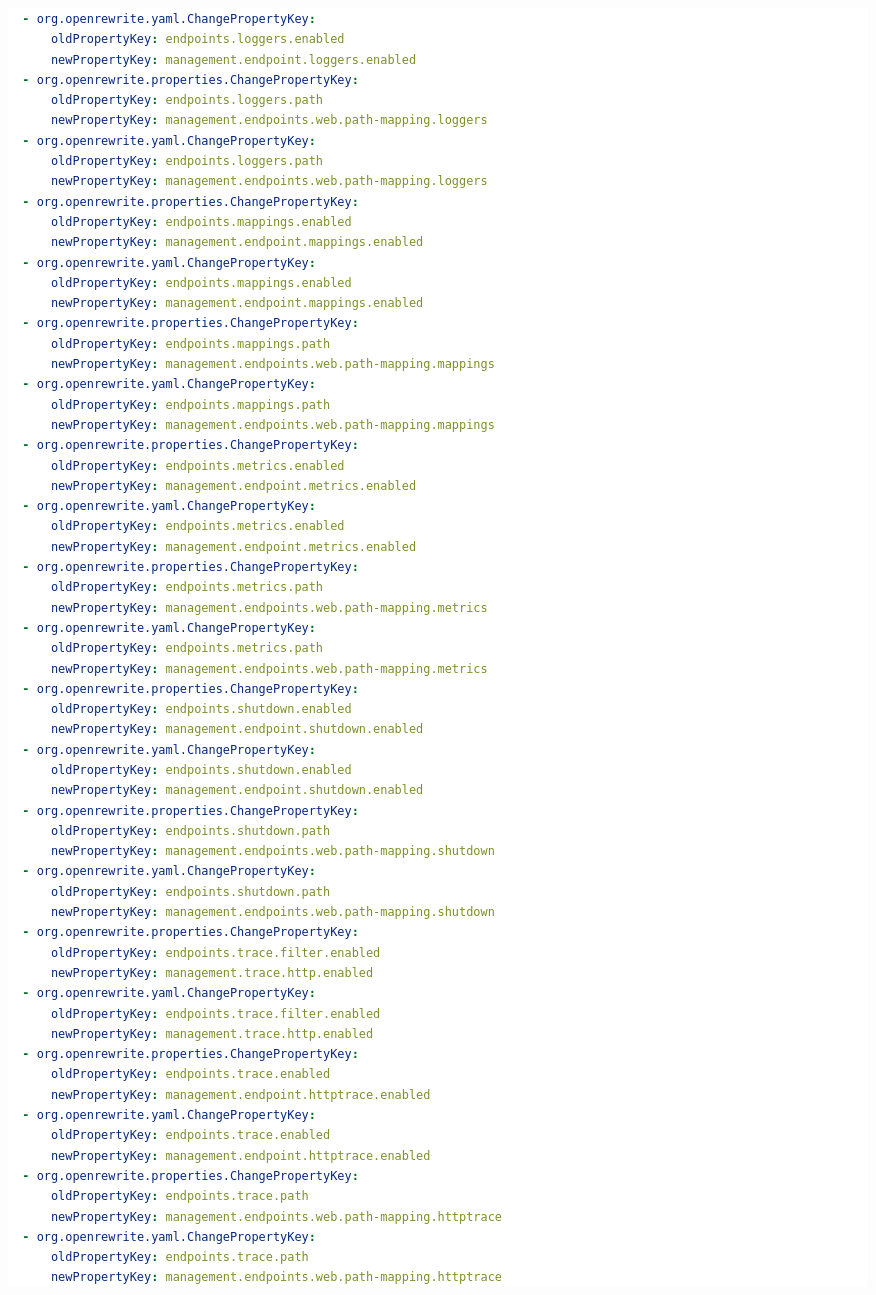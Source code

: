```yaml
  - org.openrewrite.yaml.ChangePropertyKey:
      oldPropertyKey: endpoints.loggers.enabled
      newPropertyKey: management.endpoint.loggers.enabled
  - org.openrewrite.properties.ChangePropertyKey:
      oldPropertyKey: endpoints.loggers.path
      newPropertyKey: management.endpoints.web.path-mapping.loggers
  - org.openrewrite.yaml.ChangePropertyKey:
      oldPropertyKey: endpoints.loggers.path
      newPropertyKey: management.endpoints.web.path-mapping.loggers
  - org.openrewrite.properties.ChangePropertyKey:
      oldPropertyKey: endpoints.mappings.enabled
      newPropertyKey: management.endpoint.mappings.enabled
  - org.openrewrite.yaml.ChangePropertyKey:
      oldPropertyKey: endpoints.mappings.enabled
      newPropertyKey: management.endpoint.mappings.enabled
  - org.openrewrite.properties.ChangePropertyKey:
      oldPropertyKey: endpoints.mappings.path
      newPropertyKey: management.endpoints.web.path-mapping.mappings
  - org.openrewrite.yaml.ChangePropertyKey:
      oldPropertyKey: endpoints.mappings.path
      newPropertyKey: management.endpoints.web.path-mapping.mappings
  - org.openrewrite.properties.ChangePropertyKey:
      oldPropertyKey: endpoints.metrics.enabled
      newPropertyKey: management.endpoint.metrics.enabled
  - org.openrewrite.yaml.ChangePropertyKey:
      oldPropertyKey: endpoints.metrics.enabled
      newPropertyKey: management.endpoint.metrics.enabled
  - org.openrewrite.properties.ChangePropertyKey:
      oldPropertyKey: endpoints.metrics.path
      newPropertyKey: management.endpoints.web.path-mapping.metrics
  - org.openrewrite.yaml.ChangePropertyKey:
      oldPropertyKey: endpoints.metrics.path
      newPropertyKey: management.endpoints.web.path-mapping.metrics
  - org.openrewrite.properties.ChangePropertyKey:
      oldPropertyKey: endpoints.shutdown.enabled
      newPropertyKey: management.endpoint.shutdown.enabled
  - org.openrewrite.yaml.ChangePropertyKey:
      oldPropertyKey: endpoints.shutdown.enabled
      newPropertyKey: management.endpoint.shutdown.enabled
  - org.openrewrite.properties.ChangePropertyKey:
      oldPropertyKey: endpoints.shutdown.path
      newPropertyKey: management.endpoints.web.path-mapping.shutdown
  - org.openrewrite.yaml.ChangePropertyKey:
      oldPropertyKey: endpoints.shutdown.path
      newPropertyKey: management.endpoints.web.path-mapping.shutdown
  - org.openrewrite.properties.ChangePropertyKey:
      oldPropertyKey: endpoints.trace.filter.enabled
      newPropertyKey: management.trace.http.enabled
  - org.openrewrite.yaml.ChangePropertyKey:
      oldPropertyKey: endpoints.trace.filter.enabled
      newPropertyKey: management.trace.http.enabled
  - org.openrewrite.properties.ChangePropertyKey:
      oldPropertyKey: endpoints.trace.enabled
      newPropertyKey: management.endpoint.httptrace.enabled
  - org.openrewrite.yaml.ChangePropertyKey:
      oldPropertyKey: endpoints.trace.enabled
      newPropertyKey: management.endpoint.httptrace.enabled
  - org.openrewrite.properties.ChangePropertyKey:
      oldPropertyKey: endpoints.trace.path
      newPropertyKey: management.endpoints.web.path-mapping.httptrace
  - org.openrewrite.yaml.ChangePropertyKey:
      oldPropertyKey: endpoints.trace.path
      newPropertyKey: management.endpoints.web.path-mapping.httptrace
```